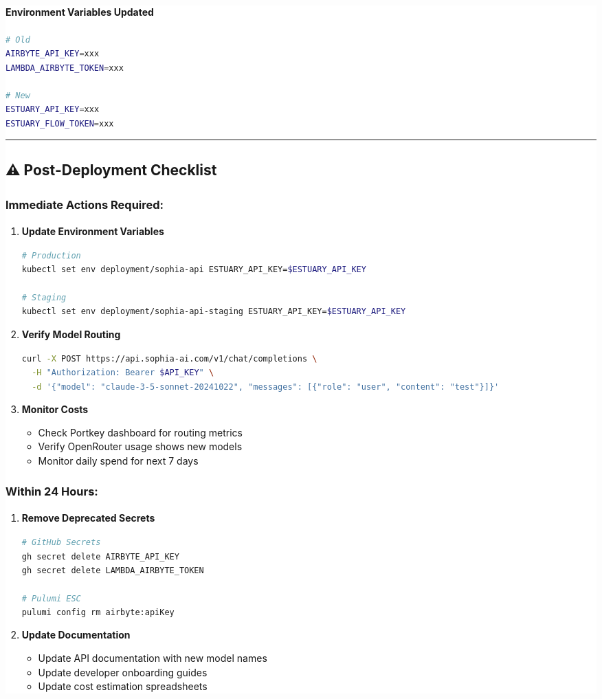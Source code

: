 #### Environment Variables Updated
```bash
# Old
AIRBYTE_API_KEY=xxx
LAMBDA_AIRBYTE_TOKEN=xxx

# New
ESTUARY_API_KEY=xxx
ESTUARY_FLOW_TOKEN=xxx
```

---

## ⚠️ Post-Deployment Checklist

### Immediate Actions Required:

1. **Update Environment Variables**
   ```bash
   # Production
   kubectl set env deployment/sophia-api ESTUARY_API_KEY=$ESTUARY_API_KEY

   # Staging
   kubectl set env deployment/sophia-api-staging ESTUARY_API_KEY=$ESTUARY_API_KEY
   ```

2. **Verify Model Routing**
   ```bash
   curl -X POST https://api.sophia-ai.com/v1/chat/completions \
     -H "Authorization: Bearer $API_KEY" \
     -d '{"model": "claude-3-5-sonnet-20241022", "messages": [{"role": "user", "content": "test"}]}'
   ```

3. **Monitor Costs**
   - Check Portkey dashboard for routing metrics
   - Verify OpenRouter usage shows new models
   - Monitor daily spend for next 7 days

### Within 24 Hours:

1. **Remove Deprecated Secrets**
   ```bash
   # GitHub Secrets
   gh secret delete AIRBYTE_API_KEY
   gh secret delete LAMBDA_AIRBYTE_TOKEN

   # Pulumi ESC
   pulumi config rm airbyte:apiKey
   ```

2. **Update Documentation**
   - Update API documentation with new model names
   - Update developer onboarding guides
   - Update cost estimation spreadsheets
